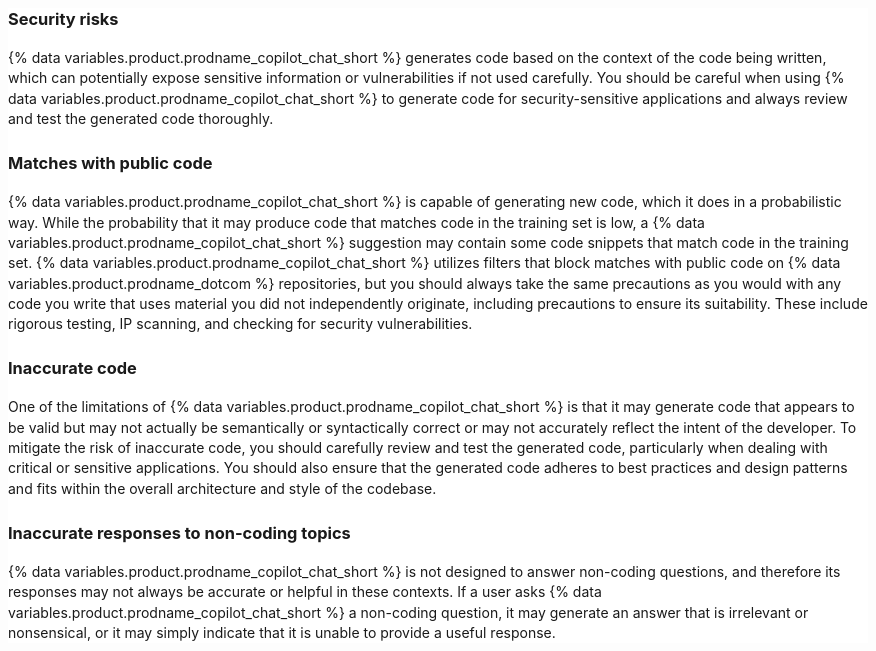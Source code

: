 ### Security risks

{% data variables.product.prodname_copilot_chat_short %} generates code based on the context of the code being written, which can potentially expose sensitive information or vulnerabilities if not used carefully. You should be careful when using {% data variables.product.prodname_copilot_chat_short %} to generate code for security-sensitive applications and always review and test the generated code thoroughly.

### Matches with public code

{% data variables.product.prodname_copilot_chat_short %} is capable of generating new code, which it does in a probabilistic way. While the probability that it may produce code that matches code in the training set is low, a {% data variables.product.prodname_copilot_chat_short %} suggestion may contain some code snippets that match code in the training set. {% data variables.product.prodname_copilot_chat_short %} utilizes filters that block matches with public code on {% data variables.product.prodname_dotcom %} repositories, but you should always take the same precautions as you would with any code you write that uses material you did not independently originate, including precautions to ensure its suitability. These include rigorous testing, IP scanning, and checking for security vulnerabilities.

### Inaccurate code

One of the limitations of {% data variables.product.prodname_copilot_chat_short %} is that it may generate code that appears to be valid but may not actually be semantically or syntactically correct or may not accurately reflect the intent of the developer. To mitigate the risk of inaccurate code, you should carefully review and test the generated code, particularly when dealing with critical or sensitive applications. You should also ensure that the generated code adheres to best practices and design patterns and fits within the overall architecture and style of the codebase.

### Inaccurate responses to non-coding topics

{% data variables.product.prodname_copilot_chat_short %} is not designed to answer non-coding questions, and therefore its responses may not always be accurate or helpful in these contexts. If a user asks {% data variables.product.prodname_copilot_chat_short %} a non-coding question, it may generate an answer that is irrelevant or nonsensical, or it may simply indicate that it is unable to provide a useful response.
